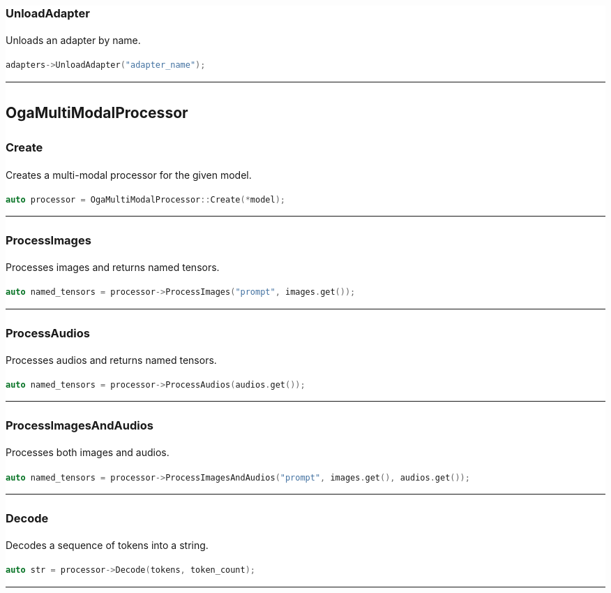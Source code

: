 
### UnloadAdapter

Unloads an adapter by name.

```cpp
adapters->UnloadAdapter("adapter_name");
```

---

## OgaMultiModalProcessor

### Create

Creates a multi-modal processor for the given model.

```cpp
auto processor = OgaMultiModalProcessor::Create(*model);
```

---

### ProcessImages

Processes images and returns named tensors.

```cpp
auto named_tensors = processor->ProcessImages("prompt", images.get());
```

---

### ProcessAudios

Processes audios and returns named tensors.

```cpp
auto named_tensors = processor->ProcessAudios(audios.get());
```

---

### ProcessImagesAndAudios

Processes both images and audios.

```cpp
auto named_tensors = processor->ProcessImagesAndAudios("prompt", images.get(), audios.get());
```

---

### Decode

Decodes a sequence of tokens into a string.

```cpp
auto str = processor->Decode(tokens, token_count);
```

---